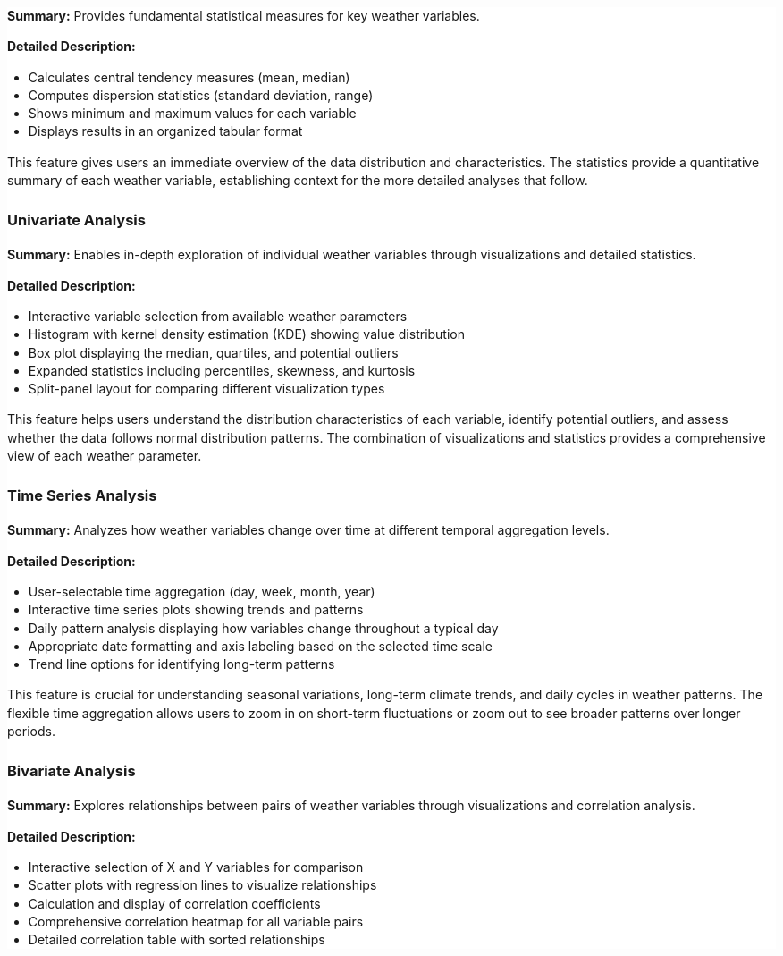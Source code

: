 **Summary:** Provides fundamental statistical measures for key weather variables.

**Detailed Description:**
- Calculates central tendency measures (mean, median)
- Computes dispersion statistics (standard deviation, range)
- Shows minimum and maximum values for each variable
- Displays results in an organized tabular format

This feature gives users an immediate overview of the data distribution and characteristics. The statistics provide a quantitative summary of each weather variable, establishing context for the more detailed analyses that follow.

### Univariate Analysis

**Summary:** Enables in-depth exploration of individual weather variables through visualizations and detailed statistics.

**Detailed Description:**
- Interactive variable selection from available weather parameters
- Histogram with kernel density estimation (KDE) showing value distribution
- Box plot displaying the median, quartiles, and potential outliers
- Expanded statistics including percentiles, skewness, and kurtosis
- Split-panel layout for comparing different visualization types

This feature helps users understand the distribution characteristics of each variable, identify potential outliers, and assess whether the data follows normal distribution patterns. The combination of visualizations and statistics provides a comprehensive view of each weather parameter.

### Time Series Analysis

**Summary:** Analyzes how weather variables change over time at different temporal aggregation levels.

**Detailed Description:**
- User-selectable time aggregation (day, week, month, year)
- Interactive time series plots showing trends and patterns
- Daily pattern analysis displaying how variables change throughout a typical day
- Appropriate date formatting and axis labeling based on the selected time scale
- Trend line options for identifying long-term patterns

This feature is crucial for understanding seasonal variations, long-term climate trends, and daily cycles in weather patterns. The flexible time aggregation allows users to zoom in on short-term fluctuations or zoom out to see broader patterns over longer periods.

### Bivariate Analysis

**Summary:** Explores relationships between pairs of weather variables through visualizations and correlation analysis.

**Detailed Description:**
- Interactive selection of X and Y variables for comparison
- Scatter plots with regression lines to visualize relationships
- Calculation and display of correlation coefficients
- Comprehensive correlation heatmap for all variable pairs
- Detailed correlation table with sorted relationships
